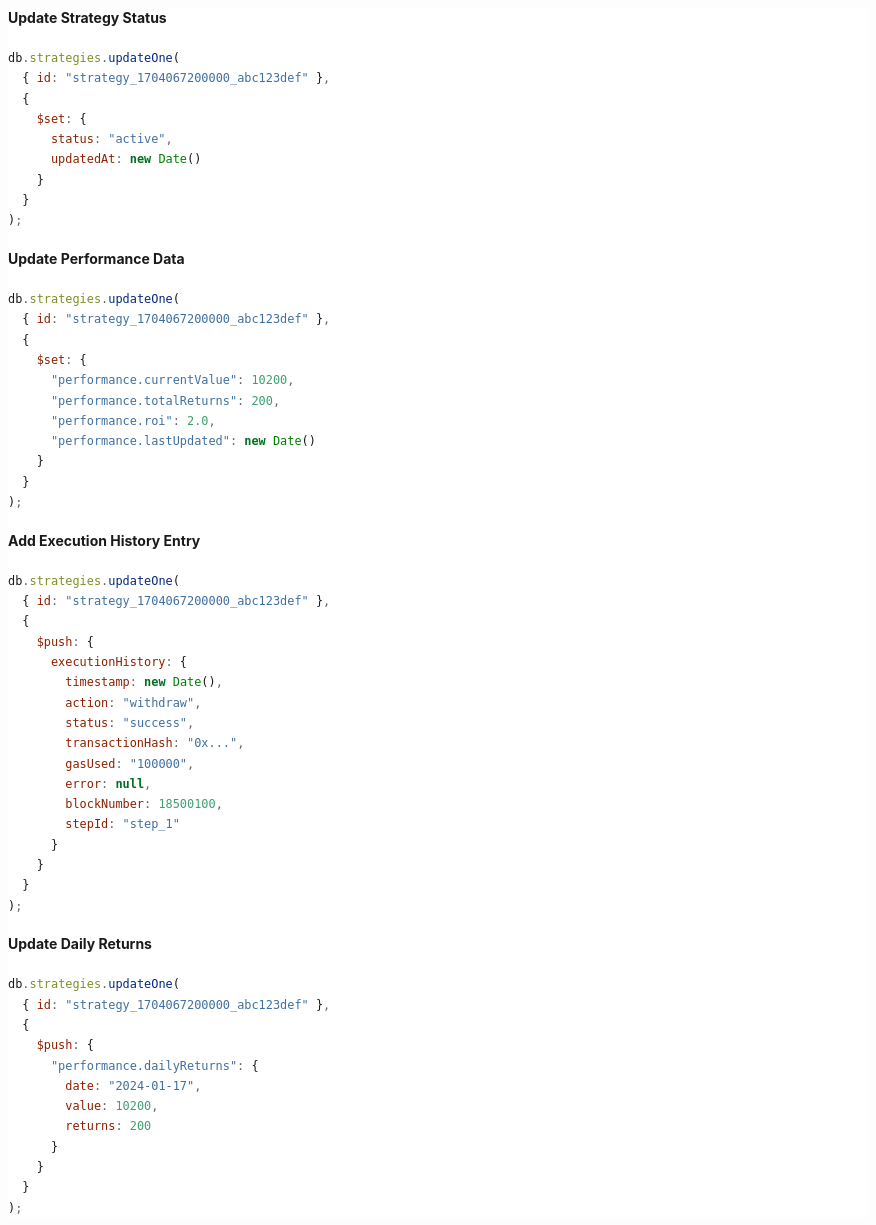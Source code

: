 #### Update Strategy Status
```javascript
db.strategies.updateOne(
  { id: "strategy_1704067200000_abc123def" },
  { 
    $set: { 
      status: "active",
      updatedAt: new Date()
    }
  }
);
```

#### Update Performance Data
```javascript
db.strategies.updateOne(
  { id: "strategy_1704067200000_abc123def" },
  { 
    $set: { 
      "performance.currentValue": 10200,
      "performance.totalReturns": 200,
      "performance.roi": 2.0,
      "performance.lastUpdated": new Date()
    }
  }
);
```

#### Add Execution History Entry
```javascript
db.strategies.updateOne(
  { id: "strategy_1704067200000_abc123def" },
  { 
    $push: { 
      executionHistory: {
        timestamp: new Date(),
        action: "withdraw",
        status: "success",
        transactionHash: "0x...",
        gasUsed: "100000",
        error: null,
        blockNumber: 18500100,
        stepId: "step_1"
      }
    }
  }
);
```

#### Update Daily Returns
```javascript
db.strategies.updateOne(
  { id: "strategy_1704067200000_abc123def" },
  { 
    $push: { 
      "performance.dailyReturns": {
        date: "2024-01-17",
        value: 10200,
        returns: 200
      }
    }
  }
);
```
